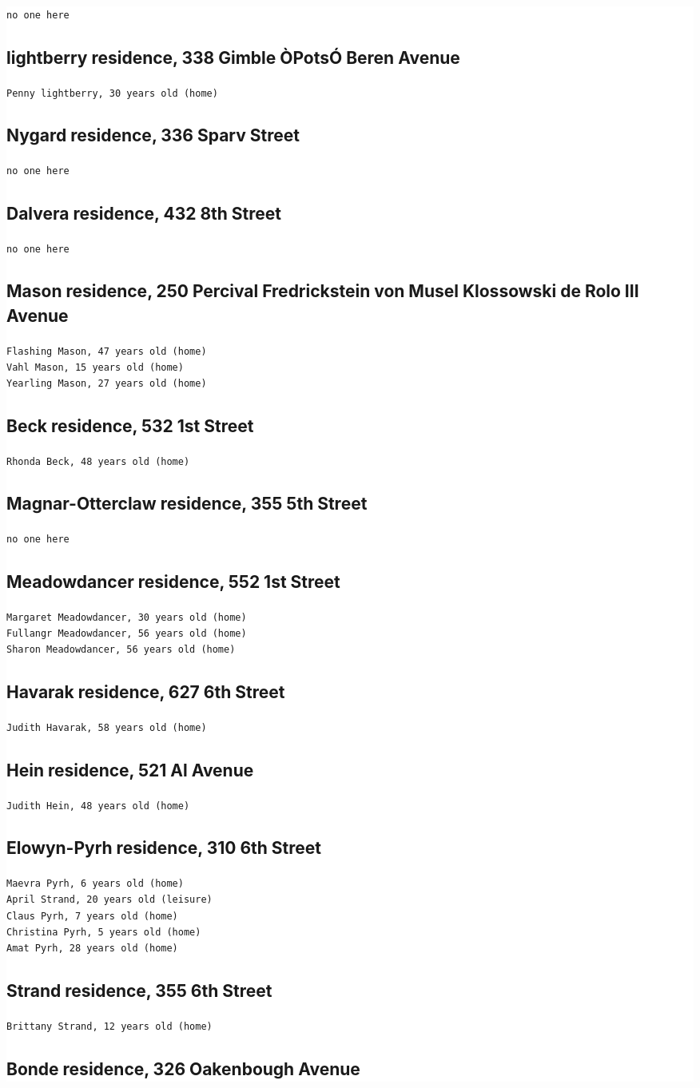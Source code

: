 	no one here
## lightberry residence, 338 Gimble ÒPotsÓ Beren  Avenue

	Penny lightberry, 30 years old (home)
## Nygard residence, 336 Sparv Street

	no one here
## Dalvera residence, 432 8th Street

	no one here
## Mason residence, 250 Percival Fredrickstein von Musel Klossowski de Rolo III Avenue

	Flashing Mason, 47 years old (home)
	Vahl Mason, 15 years old (home)
	Yearling Mason, 27 years old (home)
## Beck residence, 532 1st Street

	Rhonda Beck, 48 years old (home)
## Magnar-Otterclaw residence, 355 5th Street

	no one here
## Meadowdancer residence, 552 1st Street

	Margaret Meadowdancer, 30 years old (home)
	Fullangr Meadowdancer, 56 years old (home)
	Sharon Meadowdancer, 56 years old (home)
## Havarak residence, 627 6th Street

	Judith Havarak, 58 years old (home)
## Hein residence, 521 Al Avenue

	Judith Hein, 48 years old (home)
## Elowyn-Pyrh residence, 310 6th Street

	Maevra Pyrh, 6 years old (home)
	April Strand, 20 years old (leisure)
	Claus Pyrh, 7 years old (home)
	Christina Pyrh, 5 years old (home)
	Amat Pyrh, 28 years old (home)
## Strand residence, 355 6th Street

	Brittany Strand, 12 years old (home)
## Bonde residence, 326 Oakenbough Avenue
